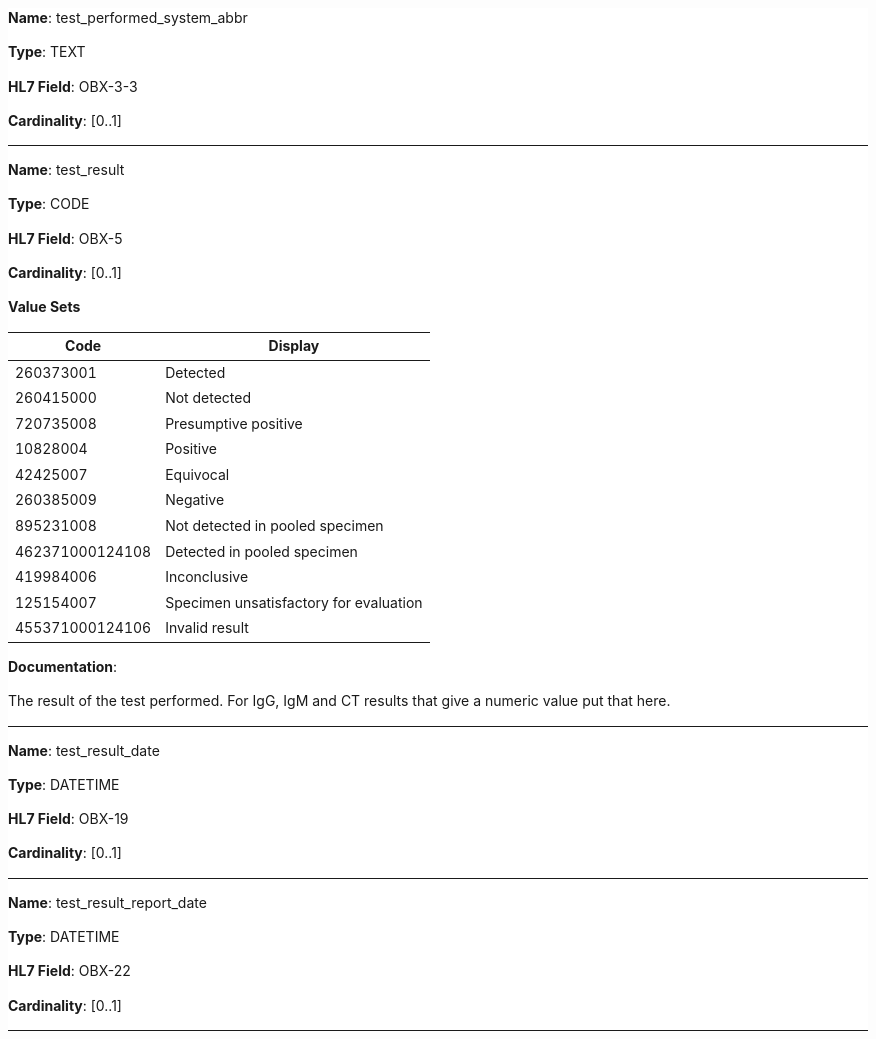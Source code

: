 
**Name**: test_performed_system_abbr

**Type**: TEXT

**HL7 Field**: OBX-3-3

**Cardinality**: [0..1]

---

**Name**: test_result

**Type**: CODE

**HL7 Field**: OBX-5

**Cardinality**: [0..1]

**Value Sets**

Code | Display
---- | -------
260373001|Detected
260415000|Not detected
720735008|Presumptive positive
10828004|Positive
42425007|Equivocal
260385009|Negative
895231008|Not detected in pooled specimen
462371000124108|Detected in pooled specimen
419984006|Inconclusive
125154007|Specimen unsatisfactory for evaluation
455371000124106|Invalid result

**Documentation**:

The result of the test performed. For IgG, IgM and CT results that give a numeric value put that here.

---

**Name**: test_result_date

**Type**: DATETIME

**HL7 Field**: OBX-19

**Cardinality**: [0..1]

---

**Name**: test_result_report_date

**Type**: DATETIME

**HL7 Field**: OBX-22

**Cardinality**: [0..1]

---
